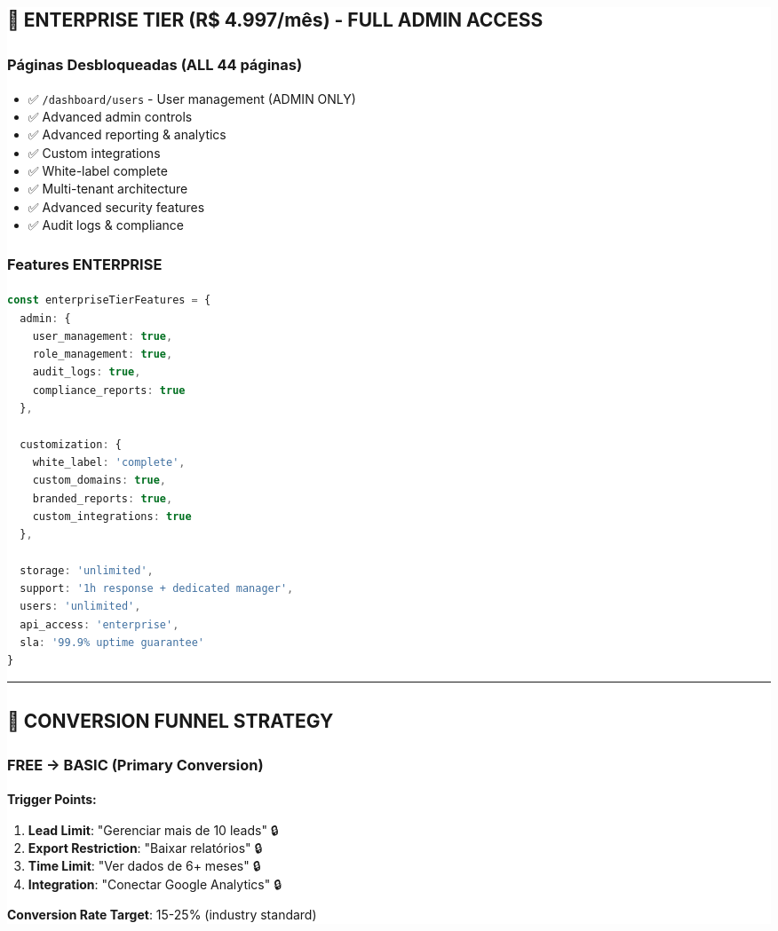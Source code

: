 ## 🏢 ENTERPRISE TIER (R$ 4.997/mês) - FULL ADMIN ACCESS

### **Páginas Desbloqueadas (ALL 44 páginas)**
- ✅ `/dashboard/users` - User management (ADMIN ONLY)
- ✅ Advanced admin controls
- ✅ Advanced reporting & analytics
- ✅ Custom integrations
- ✅ White-label complete
- ✅ Multi-tenant architecture
- ✅ Advanced security features
- ✅ Audit logs & compliance

### **Features ENTERPRISE**
```typescript
const enterpriseTierFeatures = {
  admin: {
    user_management: true,
    role_management: true,
    audit_logs: true,
    compliance_reports: true
  },
  
  customization: {
    white_label: 'complete',
    custom_domains: true,
    branded_reports: true,
    custom_integrations: true
  },
  
  storage: 'unlimited',
  support: '1h response + dedicated manager',
  users: 'unlimited',
  api_access: 'enterprise',
  sla: '99.9% uptime guarantee'
}
```

---

## 🎯 CONVERSION FUNNEL STRATEGY

### **FREE → BASIC (Primary Conversion)**
**Trigger Points:**
1. **Lead Limit**: "Gerenciar mais de 10 leads" 🔒
2. **Export Restriction**: "Baixar relatórios" 🔒
3. **Time Limit**: "Ver dados de 6+ meses" 🔒
4. **Integration**: "Conectar Google Analytics" 🔒

**Conversion Rate Target**: 15-25% (industry standard)
